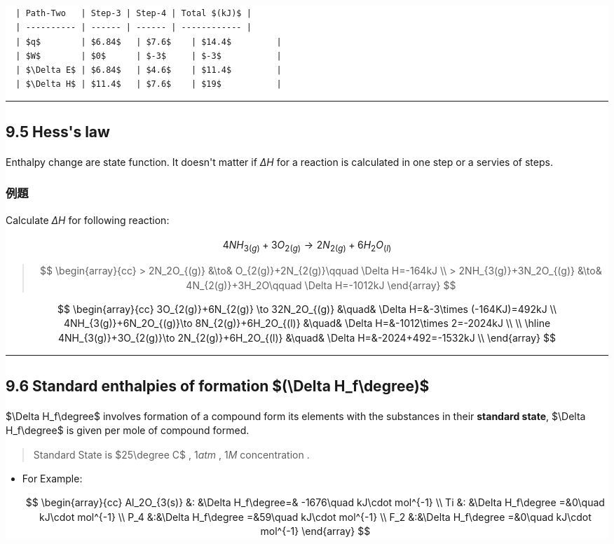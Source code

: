       | Path-Two   | Step-3 | Step-4 | Total $(kJ)$ |
      | ---------- | ------ | ------ | ------------ |
      | $q$        | $6.84$   | $7.6$    | $14.4$         |
      | $W$        | $0$      | $-3$     | $-3$           |
      | $\Delta E$ | $6.84$   | $4.6$    | $11.4$         |
      | $\Delta H$ | $11.4$   | $7.6$    | $19$           |

---

## 9.5 Hess's law

Enthalpy change are state function. It doesn't matter if $\Delta H$ for a reaction is calculated in one step or a servies of steps.

### 例題

Calculate $\Delta H$ for following reaction:

$$4NH_{3(g)}+3O_{2(g)}\to 2N_{2(g)}+6H_2O_{(l)}$$

> $$
> \begin{array}{cc}
    > 2N_2O_{(g)} &\to& O_{2(g)}+2N_{2(g)}\qquad \Delta H=-164kJ \\
    > 2NH_{3(g)}+3N_2O_{(g)} &\to& 4N_{2(g)}+3H_2O\qquad \Delta H=-1012kJ
> \end{array}
> $$

$$
\begin{array}{cc}
  3O_{2(g)}+6N_{2(g)} \to 32N_2O_{(g)} &\quad& \Delta H=&-3\times (-164KJ)=492kJ \\
  4NH_{3(g)}+6N_2O_{(g)}\to 8N_{2(g)}+6H_2O_{(l)} &\quad& \Delta H=&-1012\times 2=-2024kJ \\ \\
  \hline
  4NH_{3(g)}+3O_{2(g)}\to 2N_{2(g)}+6H_2O_{(l)} &\quad& \Delta H=&-2024+492=-1532kJ \\
\end{array}
$$

---

## 9.6 Standard enthalpies of formation $(\Delta H_f\degree)$

$\Delta H_f\degree$ involves formation of a compound form its elements with the substances in their **standard state**, $\Delta H_f\degree$ is given per mole of compound formed.

> Standard State is $25\degree C$ , $1atm$ , $1M\text{ concentration}$ .

* For Example:

  $$
  \begin{array}{cc}
    Al_2O_{3(s)} &: &\Delta H_f\degree=& -1676\quad kJ\cdot mol^{-1} \\
    Ti &: &\Delta H_f\degree =&0\quad kJ\cdot mol^{-1} \\
    P_4 &:&\Delta H_f\degree =&59\quad kJ\cdot mol^{-1} \\
    F_2 &:&\Delta H_f\degree =&0\quad kJ\cdot mol^{-1}
  \end{array}
  $$
